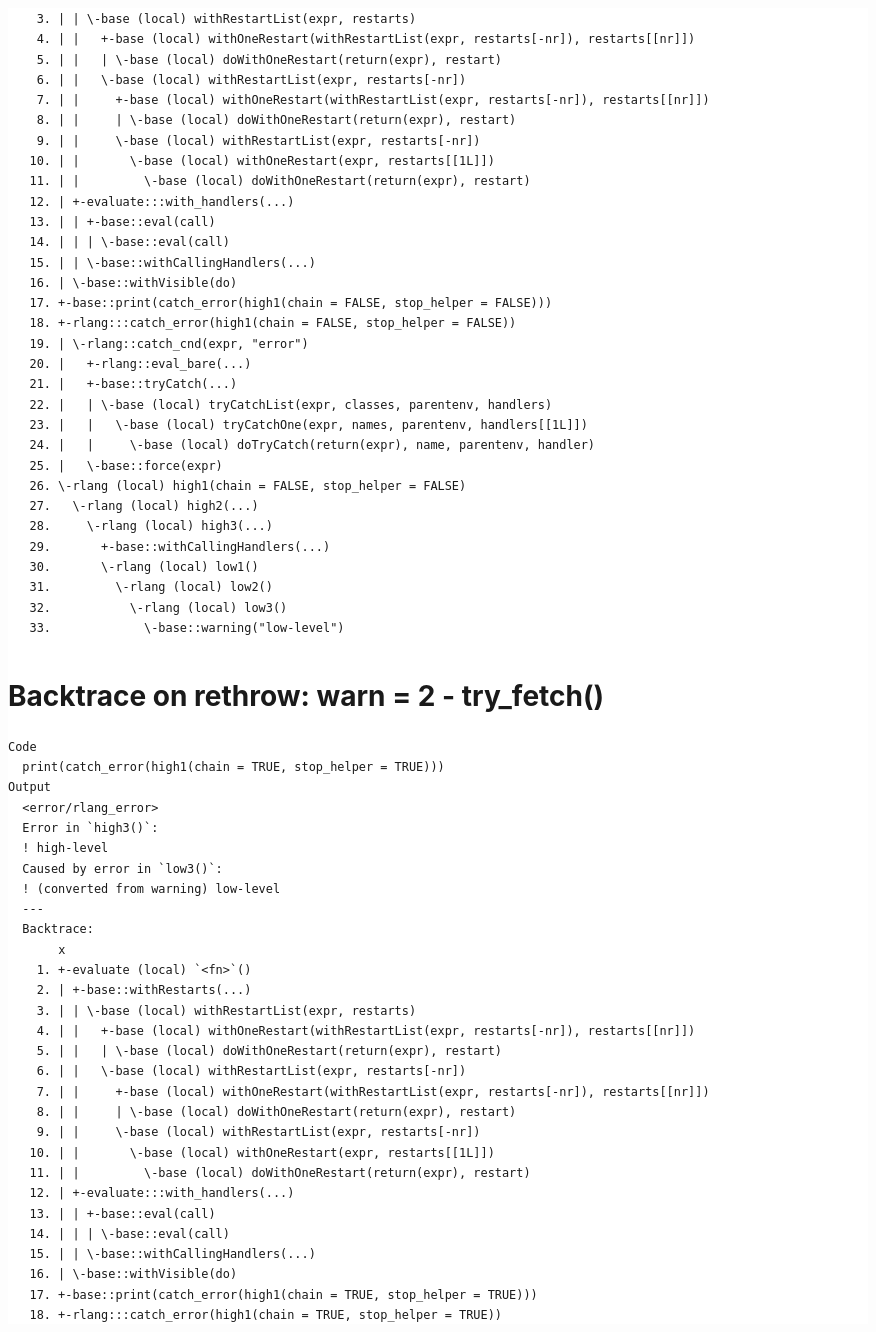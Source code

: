         3. | | \-base (local) withRestartList(expr, restarts)
        4. | |   +-base (local) withOneRestart(withRestartList(expr, restarts[-nr]), restarts[[nr]])
        5. | |   | \-base (local) doWithOneRestart(return(expr), restart)
        6. | |   \-base (local) withRestartList(expr, restarts[-nr])
        7. | |     +-base (local) withOneRestart(withRestartList(expr, restarts[-nr]), restarts[[nr]])
        8. | |     | \-base (local) doWithOneRestart(return(expr), restart)
        9. | |     \-base (local) withRestartList(expr, restarts[-nr])
       10. | |       \-base (local) withOneRestart(expr, restarts[[1L]])
       11. | |         \-base (local) doWithOneRestart(return(expr), restart)
       12. | +-evaluate:::with_handlers(...)
       13. | | +-base::eval(call)
       14. | | | \-base::eval(call)
       15. | | \-base::withCallingHandlers(...)
       16. | \-base::withVisible(do)
       17. +-base::print(catch_error(high1(chain = FALSE, stop_helper = FALSE)))
       18. +-rlang:::catch_error(high1(chain = FALSE, stop_helper = FALSE))
       19. | \-rlang::catch_cnd(expr, "error")
       20. |   +-rlang::eval_bare(...)
       21. |   +-base::tryCatch(...)
       22. |   | \-base (local) tryCatchList(expr, classes, parentenv, handlers)
       23. |   |   \-base (local) tryCatchOne(expr, names, parentenv, handlers[[1L]])
       24. |   |     \-base (local) doTryCatch(return(expr), name, parentenv, handler)
       25. |   \-base::force(expr)
       26. \-rlang (local) high1(chain = FALSE, stop_helper = FALSE)
       27.   \-rlang (local) high2(...)
       28.     \-rlang (local) high3(...)
       29.       +-base::withCallingHandlers(...)
       30.       \-rlang (local) low1()
       31.         \-rlang (local) low2()
       32.           \-rlang (local) low3()
       33.             \-base::warning("low-level")

# Backtrace on rethrow: warn = 2 - try_fetch()

    Code
      print(catch_error(high1(chain = TRUE, stop_helper = TRUE)))
    Output
      <error/rlang_error>
      Error in `high3()`:
      ! high-level
      Caused by error in `low3()`:
      ! (converted from warning) low-level
      ---
      Backtrace:
           x
        1. +-evaluate (local) `<fn>`()
        2. | +-base::withRestarts(...)
        3. | | \-base (local) withRestartList(expr, restarts)
        4. | |   +-base (local) withOneRestart(withRestartList(expr, restarts[-nr]), restarts[[nr]])
        5. | |   | \-base (local) doWithOneRestart(return(expr), restart)
        6. | |   \-base (local) withRestartList(expr, restarts[-nr])
        7. | |     +-base (local) withOneRestart(withRestartList(expr, restarts[-nr]), restarts[[nr]])
        8. | |     | \-base (local) doWithOneRestart(return(expr), restart)
        9. | |     \-base (local) withRestartList(expr, restarts[-nr])
       10. | |       \-base (local) withOneRestart(expr, restarts[[1L]])
       11. | |         \-base (local) doWithOneRestart(return(expr), restart)
       12. | +-evaluate:::with_handlers(...)
       13. | | +-base::eval(call)
       14. | | | \-base::eval(call)
       15. | | \-base::withCallingHandlers(...)
       16. | \-base::withVisible(do)
       17. +-base::print(catch_error(high1(chain = TRUE, stop_helper = TRUE)))
       18. +-rlang:::catch_error(high1(chain = TRUE, stop_helper = TRUE))
